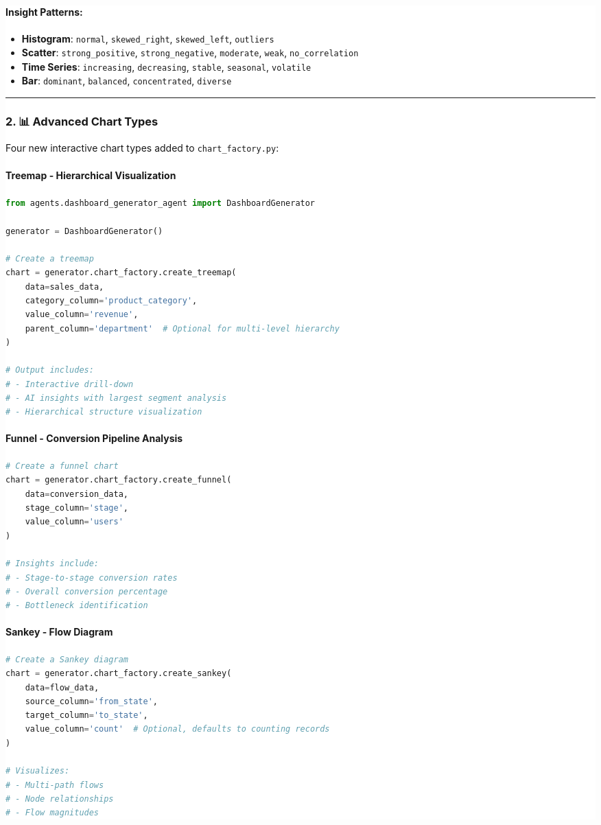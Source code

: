 #### Insight Patterns:

- **Histogram**: `normal`, `skewed_right`, `skewed_left`, `outliers`
- **Scatter**: `strong_positive`, `strong_negative`, `moderate`, `weak`, `no_correlation`
- **Time Series**: `increasing`, `decreasing`, `stable`, `seasonal`, `volatile`
- **Bar**: `dominant`, `balanced`, `concentrated`, `diverse`

---

### 2. 📊 Advanced Chart Types

Four new interactive chart types added to `chart_factory.py`:

#### **Treemap** - Hierarchical Visualization

```python
from agents.dashboard_generator_agent import DashboardGenerator

generator = DashboardGenerator()

# Create a treemap
chart = generator.chart_factory.create_treemap(
    data=sales_data,
    category_column='product_category',
    value_column='revenue',
    parent_column='department'  # Optional for multi-level hierarchy
)

# Output includes:
# - Interactive drill-down
# - AI insights with largest segment analysis
# - Hierarchical structure visualization
```

#### **Funnel** - Conversion Pipeline Analysis

```python
# Create a funnel chart
chart = generator.chart_factory.create_funnel(
    data=conversion_data,
    stage_column='stage',
    value_column='users'
)

# Insights include:
# - Stage-to-stage conversion rates
# - Overall conversion percentage
# - Bottleneck identification
```

#### **Sankey** - Flow Diagram

```python
# Create a Sankey diagram
chart = generator.chart_factory.create_sankey(
    data=flow_data,
    source_column='from_state',
    target_column='to_state',
    value_column='count'  # Optional, defaults to counting records
)

# Visualizes:
# - Multi-path flows
# - Node relationships
# - Flow magnitudes
```
